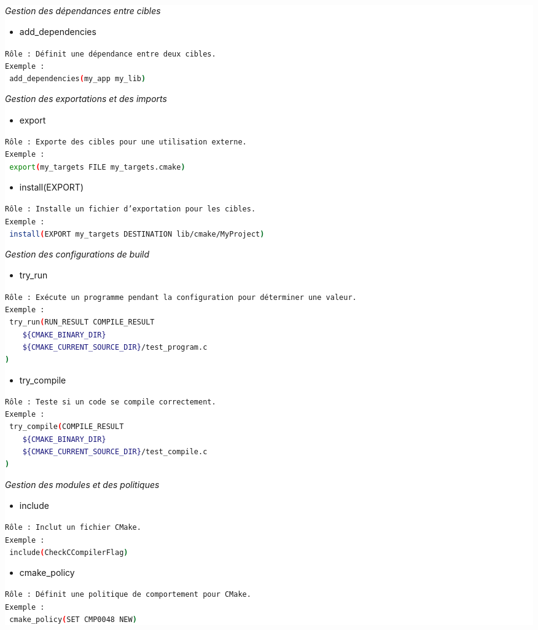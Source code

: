 *Gestion des dépendances entre cibles*
- add_dependencies
```bash
Rôle : Définit une dépendance entre deux cibles.
Exemple :
 add_dependencies(my_app my_lib)
```

*Gestion des exportations et des imports*
- export
```bash
Rôle : Exporte des cibles pour une utilisation externe.
Exemple :
 export(my_targets FILE my_targets.cmake)
```
- install(EXPORT)
```bash
Rôle : Installe un fichier d’exportation pour les cibles.
Exemple :
 install(EXPORT my_targets DESTINATION lib/cmake/MyProject)
```

*Gestion des configurations de build*
- try_run
```bash
Rôle : Exécute un programme pendant la configuration pour déterminer une valeur.
Exemple :
 try_run(RUN_RESULT COMPILE_RESULT
    ${CMAKE_BINARY_DIR}
    ${CMAKE_CURRENT_SOURCE_DIR}/test_program.c
)
```
- try_compile
```bash
Rôle : Teste si un code se compile correctement.
Exemple :
 try_compile(COMPILE_RESULT
    ${CMAKE_BINARY_DIR}
    ${CMAKE_CURRENT_SOURCE_DIR}/test_compile.c
)
```

*Gestion des modules et des politiques*
- include
```bash
Rôle : Inclut un fichier CMake.
Exemple :
 include(CheckCCompilerFlag)
```
- cmake_policy
```bash
Rôle : Définit une politique de comportement pour CMake.
Exemple :
 cmake_policy(SET CMP0048 NEW)
```
